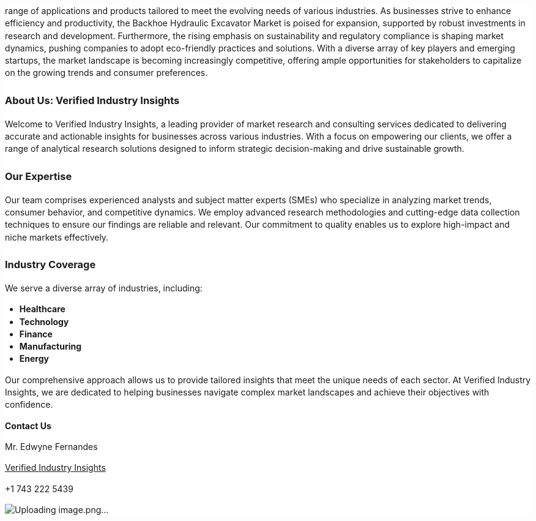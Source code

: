 range of applications and products tailored to meet the evolving needs of various industries. As businesses strive to enhance efficiency and productivity, the Backhoe Hydraulic Excavator Market is poised for expansion, supported by robust investments in research and development. Furthermore, the rising emphasis on sustainability and regulatory compliance is shaping market dynamics, pushing companies to adopt eco-friendly practices and solutions. With a diverse array of key players and emerging startups, the market landscape is becoming increasingly competitive, offering ample opportunities for stakeholders to capitalize on the growing trends and consumer preferences.</p><h3>About Us: Verified Industry Insights</h3><p>Welcome to Verified Industry Insights, a leading provider of market research and consulting services dedicated to delivering accurate and actionable insights for businesses across various industries. With a focus on empowering our clients, we offer a range of analytical research solutions designed to inform strategic decision-making and drive sustainable growth.</p><h3>Our Expertise</h3><p>Our team comprises experienced analysts and subject matter experts (SMEs) who specialize in analyzing market trends, consumer behavior, and competitive dynamics. We employ advanced research methodologies and cutting-edge data collection techniques to ensure our findings are reliable and relevant. Our commitment to quality enables us to explore high-impact and niche markets effectively.</p><h3>Industry Coverage</h3><p>We serve a diverse array of industries, including:</p><ul><li><strong>Healthcare</strong></li><li><strong>Technology</strong></li><li><strong>Finance</strong></li><li><strong>Manufacturing</strong></li><li><strong>Energy</strong></li></ul><p>Our comprehensive approach allows us to provide tailored insights that meet the unique needs of each sector. At Verified Industry Insights, we are dedicated to helping businesses navigate complex market landscapes and achieve their objectives with confidence.</p><p><strong>Contact Us</strong></p><p>Mr. Edwyne Fernandes</p><p><a href="https://www.verifiedindustryinsights.com/">Verified Industry Insights</a></p><p>+1 743 222 5439</p>
![Uploading image.png…]()
